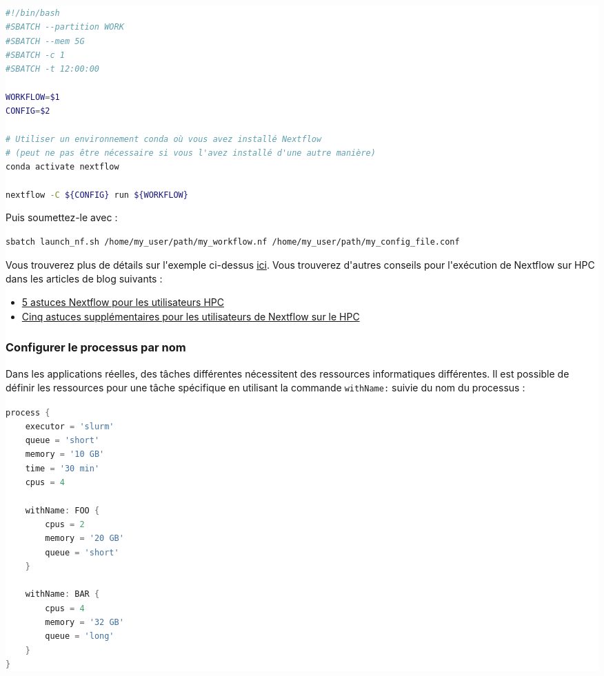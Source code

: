 ```bash linenums="1" title="launch_nf.sh"
#!/bin/bash
#SBATCH --partition WORK
#SBATCH --mem 5G
#SBATCH -c 1
#SBATCH -t 12:00:00

WORKFLOW=$1
CONFIG=$2

# Utiliser un environnement conda où vous avez installé Nextflow
# (peut ne pas être nécessaire si vous l'avez installé d'une autre manière)
conda activate nextflow

nextflow -C ${CONFIG} run ${WORKFLOW}
```

Puis soumettez-le avec :

```bash linenums="1"
sbatch launch_nf.sh /home/my_user/path/my_workflow.nf /home/my_user/path/my_config_file.conf
```

Vous trouverez plus de détails sur l'exemple ci-dessus [ici](https://lescailab.unipv.it/guides/eos_guide/use_nextflow.html#large-testing-or-production).
Vous trouverez d'autres conseils pour l'exécution de Nextflow sur HPC dans les articles de blog suivants :

-   [5 astuces Nextflow pour les utilisateurs HPC](https://www.nextflow.io/blog/2021/5_tips_for_hpc_users.html)
-   [Cinq astuces supplémentaires pour les utilisateurs de Nextflow sur le HPC](https://www.nextflow.io/blog/2021/5-more-tips-for-nextflow-user-on-hpc.html)

### Configurer le processus par nom

Dans les applications réelles, des tâches différentes nécessitent des ressources informatiques différentes. Il est possible de définir les ressources pour une tâche spécifique en utilisant la commande `withName:` suivie du nom du processus :

```groovy linenums="1"
process {
    executor = 'slurm'
    queue = 'short'
    memory = '10 GB'
    time = '30 min'
    cpus = 4

    withName: FOO {
        cpus = 2
        memory = '20 GB'
        queue = 'short'
    }

    withName: BAR {
        cpus = 4
        memory = '32 GB'
        queue = 'long'
    }
}
```
